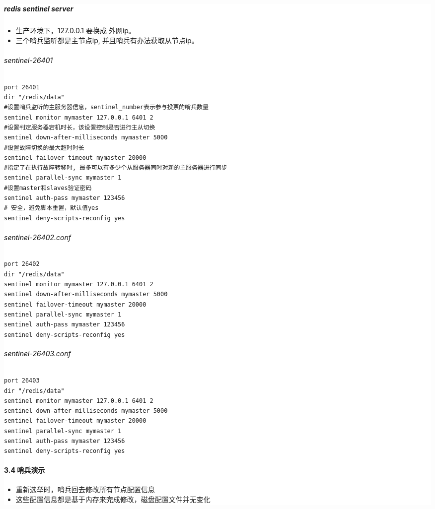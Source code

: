 

##### redis sentinel server

- 生产环境下，127.0.0.1 要换成 外网ip。
- 三个哨兵监听都是主节点ip, 并且哨兵有办法获取从节点ip。

###### sentinel-26401

```shell
port 26401
dir "/redis/data"
#设置哨兵监听的主服务器信息，sentinel_number表示参与投票的哨兵数量
sentinel monitor mymaster 127.0.0.1 6401 2
#设置判定服务器宕机时长，该设置控制是否进行主从切换
sentinel down-after-milliseconds mymaster 5000
#设置故障切换的最大超时时长
sentinel failover-timeout mymaster 20000
#指定了在执行故障转移时, 最多可以有多少个从服务器同时对新的主服务器进行同步
sentinel parallel-sync mymaster 1
#设置master和slaves验证密码
sentinel auth-pass mymaster 123456 
# 安全，避免脚本重置，默认值yes
sentinel deny-scripts-reconfig yes
```

###### sentinel-26402.conf

```shell
port 26402
dir "/redis/data"
sentinel monitor mymaster 127.0.0.1 6401 2
sentinel down-after-milliseconds mymaster 5000
sentinel failover-timeout mymaster 20000
sentinel parallel-sync mymaster 1
sentinel auth-pass mymaster 123456 
sentinel deny-scripts-reconfig yes
```

###### sentinel-26403.conf

```shell
port 26403
dir "/redis/data"
sentinel monitor mymaster 127.0.0.1 6401 2
sentinel down-after-milliseconds mymaster 5000
sentinel failover-timeout mymaster 20000
sentinel parallel-sync mymaster 1
sentinel auth-pass mymaster 123456 
sentinel deny-scripts-reconfig yes
```



#### 3.4 哨兵演示

- 重新选举时，哨兵回去修改所有节点配置信息
- 这些配置信息都是基于内存来完成修改，磁盘配置文件并无变化
